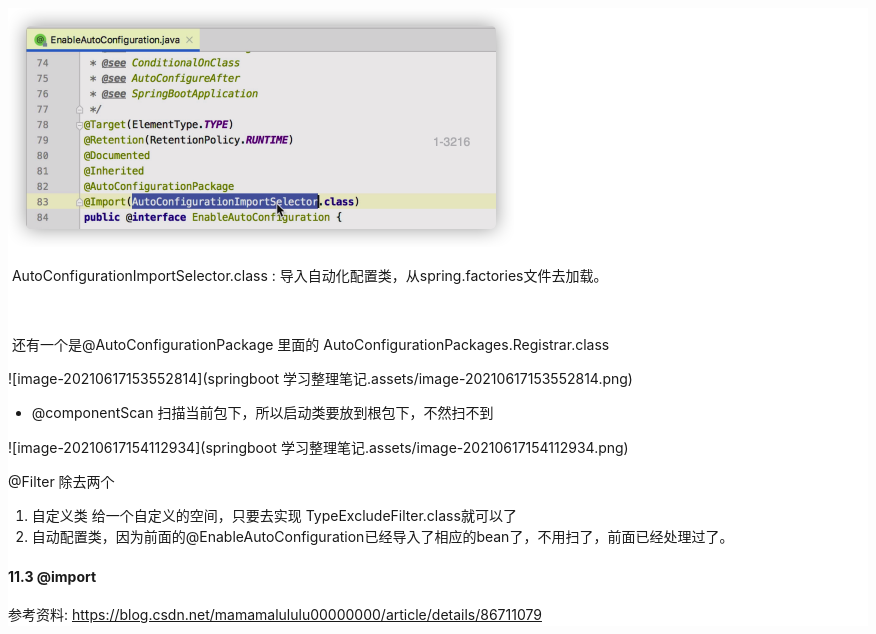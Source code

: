 ​		<img src="springboot  学习整理笔记.assets/image-20210617153246442.png" alt="image-20210617153246442" style="zoom:50%;" />

​	AutoConfigurationImportSelector.class : 导入自动化配置类，从spring.factories文件去加载。

​    

​	还有一个是@AutoConfigurationPackage 里面的 AutoConfigurationPackages.Registrar.class

![image-20210617153552814](springboot  学习整理笔记.assets/image-20210617153552814.png)











* @componentScan 扫描当前包下，所以启动类要放到根包下，不然扫不到

![image-20210617154112934](springboot  学习整理笔记.assets/image-20210617154112934.png)



@Filter 除去两个

1. 自定义类 给一个自定义的空间，只要去实现 TypeExcludeFilter.class就可以了
2. 自动配置类，因为前面的@EnableAutoConfiguration已经导入了相应的bean了，不用扫了，前面已经处理过了。







#### 11.3 @import

参考资料: https://blog.csdn.net/mamamalululu00000000/article/details/86711079

